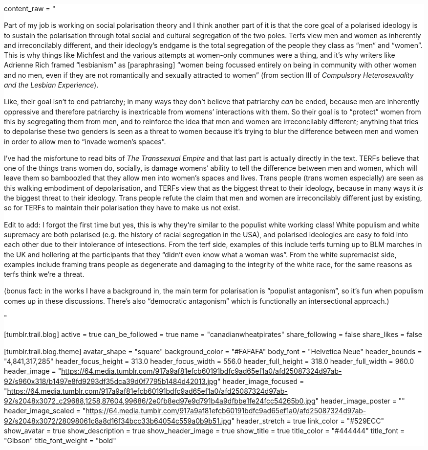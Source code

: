 content_raw = "<p>Part of my job is working on social polarisation theory and I think another part of it is that the core goal of a polarised ideology is to sustain the polarisation through total social and cultural segregation of the two poles. Terfs view men and women as inherently and irreconcilably different, and their ideology’s endgame is the total segregation of the people they class as “men” and “women”. This is why things like Michfest and the various attempts at women-only communes were a thing, and it’s why writers like Adrienne Rich framed “lesbianism” as [paraphrasing] “women being focussed entirely on being in community with other women and no men, even if they are not romantically and sexually attracted to women” (from section III of <i>Compulsory Heterosexuality and the Lesbian Experience</i>).</p><p>Like, their goal isn’t to end patriarchy; in many ways they don’t believe that patriarchy <i>can</i> be ended, because men are inherently oppressive and therefore patriarchy is inextricable from womens’ interactions with them. So their goal is to “protect” women from this by segregating them from men, and to reinforce the idea that men and women are irreconcilably different; anything that tries to depolarise these two genders is seen as a threat to women because it’s trying to blur the difference between men and women in order to allow men to “invade women’s spaces”.</p><p>I’ve had the misfortune to read bits of <i>The Transsexual Empire</i> and that last part is actually directly in the text. TERFs believe that one of the things trans women do, socially, is damage womens’ ability to tell the difference between men and women, which will leave them so bamboozled that they allow men into women’s spaces and lives. Trans people (trans women especially) are seen as this walking embodiment of depolarisation, and TERFs view that as the biggest threat to their ideology, because in many ways it <i>is</i> the biggest threat to their ideology. Trans people refute the claim that men and women are irreconcilably different just by existing, so for TERFs to maintain their polarisation they have to make us not exist.<br></p><p>Edit to add: I forgot the first time but yes, this is why they’re similar to the populist white working class! White populism and white supremacy are both polarised (e.g. the history of racial segregation in the USA), and polarised ideologies are easy to fold into each other due to their intolerance of intesections. From the terf side, examples of this include terfs turning up to BLM marches in the UK and hollering at the participants that they “didn’t even know what a woman was”. From the white supremacist side, examples include framing trans people as degenerate and damaging to the integrity of the white race, for the same reasons as terfs think we’re a threat.</p><p>(bonus fact: in the works I have a background in, the main term for polarisation is “populist antagonism”, so it’s fun when populism comes up in these discussions. There’s also “democratic antagonism” which is functionally an intersectional approach.)<br></p>"

[tumblr.trail.blog]
active = true
can_be_followed = true
name = "canadianwheatpirates"
share_following = false
share_likes = false

[tumblr.trail.blog.theme]
avatar_shape = "square"
background_color = "#FAFAFA"
body_font = "Helvetica Neue"
header_bounds = "4,841,317,285"
header_focus_height = 313.0
header_focus_width = 556.0
header_full_height = 318.0
header_full_width = 960.0
header_image = "https://64.media.tumblr.com/917a9af81efcb60191bdfc9ad65ef1a0/afd25087324d97ab-92/s960x318/b1497e8fd9293df35dca39d0f7795b1484d42013.jpg"
header_image_focused = "https://64.media.tumblr.com/917a9af81efcb60191bdfc9ad65ef1a0/afd25087324d97ab-92/s2048x3072_c29688,1258,87604,99686/2e0fb8ed97e9d791b4a9dfbbe1fe24fcc54265b0.jpg"
header_image_poster = ""
header_image_scaled = "https://64.media.tumblr.com/917a9af81efcb60191bdfc9ad65ef1a0/afd25087324d97ab-92/s2048x3072/28098061c8a8d16f34bcc33b64054c559a0b9b51.jpg"
header_stretch = true
link_color = "#529ECC"
show_avatar = true
show_description = true
show_header_image = true
show_title = true
title_color = "#444444"
title_font = "Gibson"
title_font_weight = "bold"
